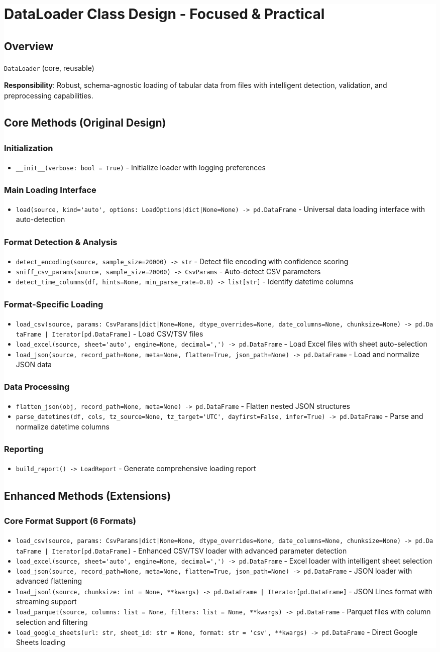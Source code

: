 # DataLoader Class Design - Focused & Practical

## Overview
`DataLoader` (core, reusable)

**Responsibility**: Robust, schema-agnostic loading of tabular data from files with intelligent detection, validation, and preprocessing capabilities.

## Core Methods (Original Design)

### Initialization
* `__init__(verbose: bool = True)` - Initialize loader with logging preferences

### Main Loading Interface
* `load(source, kind='auto', options: LoadOptions|dict|None=None) -> pd.DataFrame` - Universal data loading interface with auto-detection

### Format Detection & Analysis
* `detect_encoding(source, sample_size=20000) -> str` - Detect file encoding with confidence scoring
* `sniff_csv_params(source, sample_size=20000) -> CsvParams` - Auto-detect CSV parameters
* `detect_time_columns(df, hints=None, min_parse_rate=0.8) -> list[str]` - Identify datetime columns

### Format-Specific Loading
* `load_csv(source, params: CsvParams|dict|None=None, dtype_overrides=None, date_columns=None, chunksize=None) -> pd.DataFrame | Iterator[pd.DataFrame]` - Load CSV/TSV files
* `load_excel(source, sheet='auto', engine=None, decimal=',') -> pd.DataFrame` - Load Excel files with sheet auto-selection
* `load_json(source, record_path=None, meta=None, flatten=True, json_path=None) -> pd.DataFrame` - Load and normalize JSON data

### Data Processing
* `flatten_json(obj, record_path=None, meta=None) -> pd.DataFrame` - Flatten nested JSON structures
* `parse_datetimes(df, cols, tz_source=None, tz_target='UTC', dayfirst=False, infer=True) -> pd.DataFrame` - Parse and normalize datetime columns

### Reporting
* `build_report() -> LoadReport` - Generate comprehensive loading report

## Enhanced Methods (Extensions)

### Core Format Support (6 Formats)
* `load_csv(source, params: CsvParams|dict|None=None, dtype_overrides=None, date_columns=None, chunksize=None) -> pd.DataFrame | Iterator[pd.DataFrame]` - Enhanced CSV/TSV loader with advanced parameter detection
* `load_excel(source, sheet='auto', engine=None, decimal=',') -> pd.DataFrame` - Excel loader with intelligent sheet selection
* `load_json(source, record_path=None, meta=None, flatten=True, json_path=None) -> pd.DataFrame` - JSON loader with advanced flattening
* `load_jsonl(source, chunksize: int = None, **kwargs) -> pd.DataFrame | Iterator[pd.DataFrame]` - JSON Lines format with streaming support
* `load_parquet(source, columns: list = None, filters: list = None, **kwargs) -> pd.DataFrame` - Parquet files with column selection and filtering
* `load_google_sheets(url: str, sheet_id: str = None, format: str = 'csv', **kwargs) -> pd.DataFrame` - Direct Google Sheets loading
